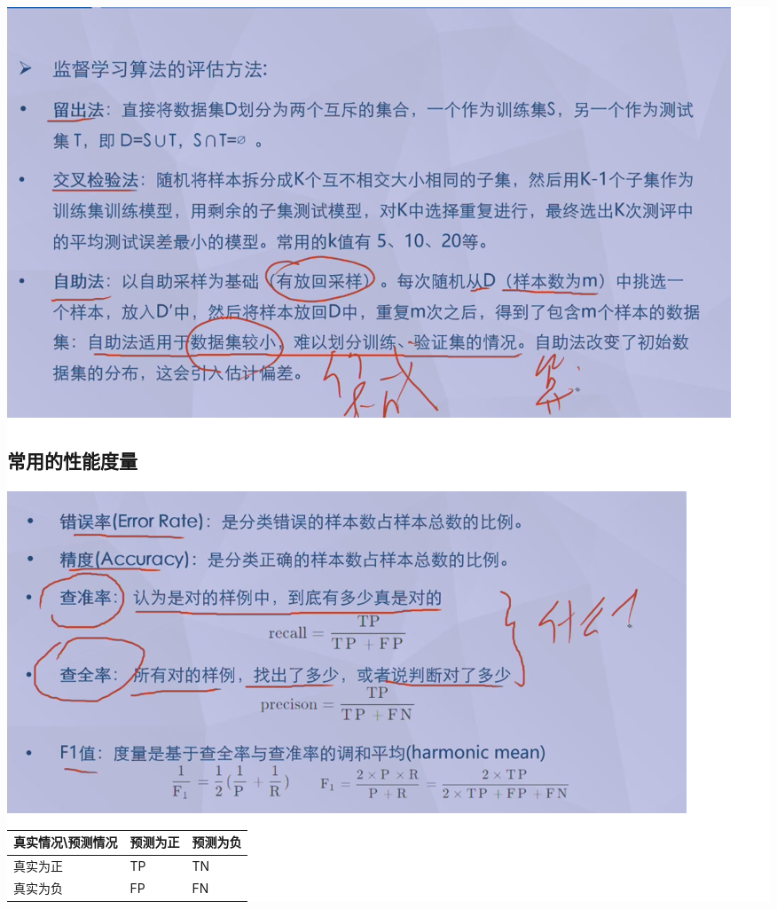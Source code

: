 ![image-20240604132132496](人工智能与机器学习.assets/image-20240604132132496.png)

## 常用的性能度量

![image-20240604132554540](人工智能与机器学习.assets/image-20240604132554540.png)

| 真实情况\预测情况 | 预测为正 | 预测为负 |
| ----------------- | -------- | -------- |
| 真实为正          | TP       | TN       |
| 真实为负          | FP       | FN       |
